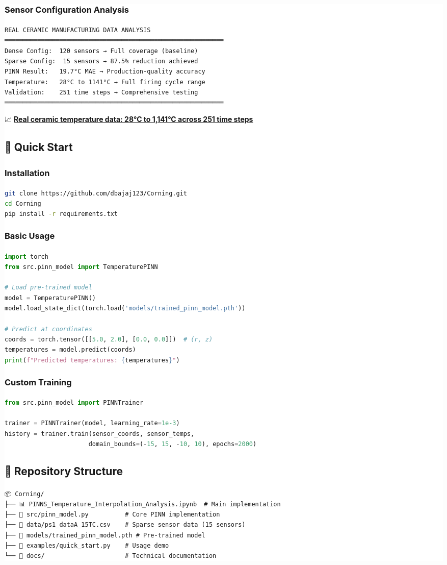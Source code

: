 ### Sensor Configuration Analysis
```
REAL CERAMIC MANUFACTURING DATA ANALYSIS
════════════════════════════════════════════════════════════
Dense Config:  120 sensors → Full coverage (baseline)
Sparse Config:  15 sensors → 87.5% reduction achieved  
PINN Result:   19.7°C MAE → Production-quality accuracy
Temperature:   28°C to 1141°C → Full firing cycle range
Validation:    251 time steps → Comprehensive testing
════════════════════════════════════════════════════════════
```

📈 **[Real ceramic temperature data: 28°C to 1,141°C across 251 time steps](docs/REAL_METHODOLOGY.md)**

## 🚀 Quick Start

### Installation
```bash
git clone https://github.com/dbajaj123/Corning.git
cd Corning
pip install -r requirements.txt
```

### Basic Usage
```python
import torch
from src.pinn_model import TemperaturePINN

# Load pre-trained model
model = TemperaturePINN()
model.load_state_dict(torch.load('models/trained_pinn_model.pth'))

# Predict at coordinates
coords = torch.tensor([[5.0, 2.0], [0.0, 0.0]])  # (r, z)
temperatures = model.predict(coords)
print(f"Predicted temperatures: {temperatures}")
```

### Custom Training
```python
from src.pinn_model import PINNTrainer

trainer = PINNTrainer(model, learning_rate=1e-3)
history = trainer.train(sensor_coords, sensor_temps, 
                       domain_bounds=(-15, 15, -10, 10), epochs=2000)
```

## 📁 Repository Structure

```
📦 Corning/
├── 📊 PINNS_Temperature_Interpolation_Analysis.ipynb  # Main implementation
├── 📂 src/pinn_model.py          # Core PINN implementation  
├── 📂 data/ps1_dataA_15TC.csv    # Sparse sensor data (15 sensors)
├── 📂 models/trained_pinn_model.pth # Pre-trained model
├── 📂 examples/quick_start.py    # Usage demo
└── 📂 docs/                      # Technical documentation
```
